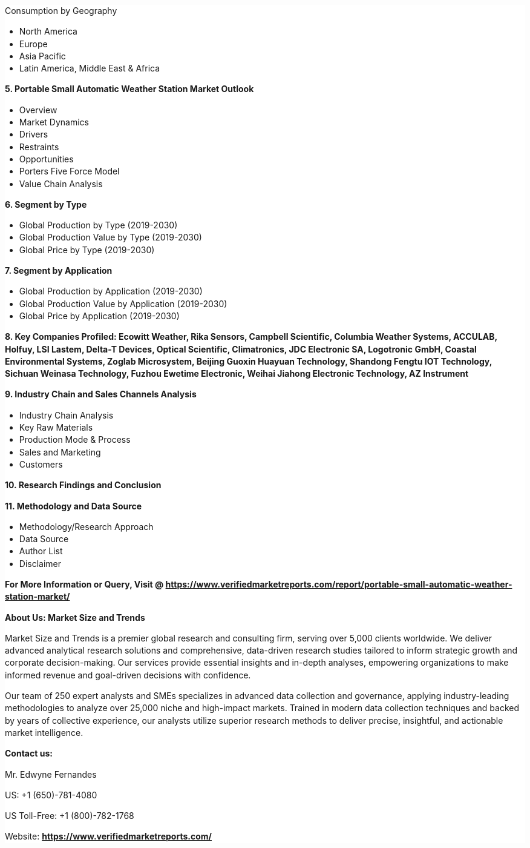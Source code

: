 Consumption by Geography</strong></p><ul> <li>North America</li> <li>Europe</li> <li>Asia Pacific</li> <li>Latin America, Middle East &amp; Africa</li></ul><p><strong>5. Portable Small Automatic Weather Station Market Outlook</strong></p><ul><li>Overview</li><li>Market Dynamics</li><li>Drivers</li><li>Restraints</li><li>Opportunities</li><li>Porters Five Force Model</li><li>Value Chain Analysis&nbsp;</li></ul><p><strong>6. Segment by Type</strong></p><ul><li>Global Production by Type (2019-2030)</li><li>Global Production Value by Type (2019-2030)</li><li>Global Price by Type (2019-2030)</li></ul><p><strong>7. Segment by Application</strong></p><ul><li>Global Production by Application (2019-2030)</li><li>Global Production Value by Application (2019-2030)</li><li>Global Price by Application (2019-2030)</li></ul><p><strong>8. Key Companies Profiled: Ecowitt Weather, Rika Sensors, Campbell Scientific, Columbia Weather Systems, ACCULAB, Holfuy, LSI Lastem, Delta-T Devices, Optical Scientific, Climatronics, JDC Electronic SA, Logotronic GmbH, Coastal Environmental Systems, Zoglab Microsystem, Beijing Guoxin Huayuan Technology, Shandong Fengtu IOT Technology, Sichuan Weinasa Technology, Fuzhou Ewetime Electronic, Weihai Jiahong Electronic Technology, AZ Instrument</strong></p><p><strong>9. Industry Chain and Sales Channels Analysis</strong></p><ul><li>Industry Chain Analysis</li><li>Key Raw Materials</li><li>Production Mode &amp; Process</li><li>Sales and Marketing</li><li>Customers</li></ul><p><strong>10. Research Findings and Conclusion</strong></p><p><strong>11. Methodology and Data Source</strong></p><ul><li>Methodology/Research Approach</li><li>Data Source</li><li>Author List</li><li>Disclaimer</li></ul></p><p><strong>For More Information or Query, Visit @ <a href="https://www.verifiedmarketreports.com/report/portable-small-automatic-weather-station-market/">https://www.verifiedmarketreports.com/report/portable-small-automatic-weather-station-market/</a></strong></p><p><strong>About Us: Market Size and Trends</strong></p><p>Market Size and Trends is a premier global research and consulting firm, serving over 5,000 clients worldwide. We deliver advanced analytical research solutions and comprehensive, data-driven research studies tailored to inform strategic growth and corporate decision-making. Our services provide essential insights and in-depth analyses, empowering organizations to make informed revenue and goal-driven decisions with confidence.</p><p>Our team of 250 expert analysts and SMEs specializes in advanced data collection and governance, applying industry-leading methodologies to analyze over 25,000 niche and high-impact markets. Trained in modern data collection techniques and backed by years of collective experience, our analysts utilize superior research methods to deliver precise, insightful, and actionable market intelligence.</p><p><strong>Contact us:</strong></p><p>Mr. Edwyne Fernandes</p><p>US: +1 (650)-781-4080</p><p>US Toll-Free: +1 (800)-782-1768</p><p>Website: <strong><a href="https://www.verifiedmarketreports.com/">https://www.verifiedmarketreports.com/</a></strong></p>
